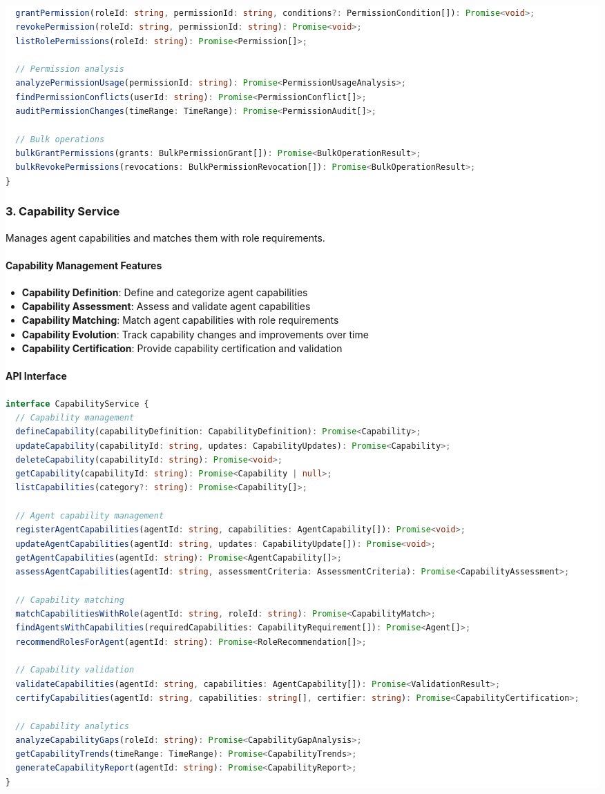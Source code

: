```typescript
  grantPermission(roleId: string, permissionId: string, conditions?: PermissionCondition[]): Promise<void>;
  revokePermission(roleId: string, permissionId: string): Promise<void>;
  listRolePermissions(roleId: string): Promise<Permission[]>;
  
  // Permission analysis
  analyzePermissionUsage(permissionId: string): Promise<PermissionUsageAnalysis>;
  findPermissionConflicts(userId: string): Promise<PermissionConflict[]>;
  auditPermissionChanges(timeRange: TimeRange): Promise<PermissionAudit[]>;
  
  // Bulk operations
  bulkGrantPermissions(grants: BulkPermissionGrant[]): Promise<BulkOperationResult>;
  bulkRevokePermissions(revocations: BulkPermissionRevocation[]): Promise<BulkOperationResult>;
}
```

### **3. Capability Service**

Manages agent capabilities and matches them with role requirements.

#### **Capability Management Features**
- **Capability Definition**: Define and categorize agent capabilities
- **Capability Assessment**: Assess and validate agent capabilities
- **Capability Matching**: Match agent capabilities with role requirements
- **Capability Evolution**: Track capability changes and improvements over time
- **Capability Certification**: Provide capability certification and validation

#### **API Interface**
```typescript
interface CapabilityService {
  // Capability management
  defineCapability(capabilityDefinition: CapabilityDefinition): Promise<Capability>;
  updateCapability(capabilityId: string, updates: CapabilityUpdates): Promise<Capability>;
  deleteCapability(capabilityId: string): Promise<void>;
  getCapability(capabilityId: string): Promise<Capability | null>;
  listCapabilities(category?: string): Promise<Capability[]>;
  
  // Agent capability management
  registerAgentCapabilities(agentId: string, capabilities: AgentCapability[]): Promise<void>;
  updateAgentCapabilities(agentId: string, updates: CapabilityUpdate[]): Promise<void>;
  getAgentCapabilities(agentId: string): Promise<AgentCapability[]>;
  assessAgentCapabilities(agentId: string, assessmentCriteria: AssessmentCriteria): Promise<CapabilityAssessment>;
  
  // Capability matching
  matchCapabilitiesWithRole(agentId: string, roleId: string): Promise<CapabilityMatch>;
  findAgentsWithCapabilities(requiredCapabilities: CapabilityRequirement[]): Promise<Agent[]>;
  recommendRolesForAgent(agentId: string): Promise<RoleRecommendation[]>;
  
  // Capability validation
  validateCapabilities(agentId: string, capabilities: AgentCapability[]): Promise<ValidationResult>;
  certifyCapabilities(agentId: string, capabilities: string[], certifier: string): Promise<CapabilityCertification>;
  
  // Capability analytics
  analyzeCapabilityGaps(roleId: string): Promise<CapabilityGapAnalysis>;
  getCapabilityTrends(timeRange: TimeRange): Promise<CapabilityTrends>;
  generateCapabilityReport(agentId: string): Promise<CapabilityReport>;
}
```
